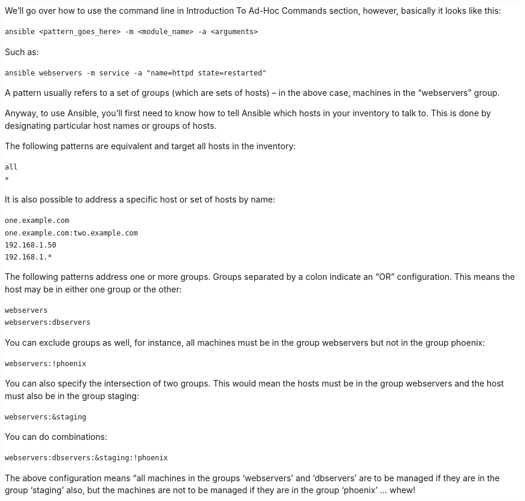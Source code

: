 We’ll go over how to use the command line in Introduction To Ad-Hoc Commands section, however, basically it looks
like this:
```
ansible <pattern_goes_here> -m <module_name> -a <arguments>
```
Such as:
```
ansible webservers -m service -a "name=httpd state=restarted"
```
A pattern usually refers to a set of groups (which are sets of hosts) – in the above case, machines in the “webservers” group.

Anyway, to use Ansible, you’ll first need to know how to tell Ansible which hosts in your inventory to talk to. This is
done by designating particular host names or groups of hosts.

The following patterns are equivalent and target all hosts in the inventory:
```
all
*
```
It is also possible to address a specific host or set of hosts by name:
```
one.example.com
one.example.com:two.example.com
192.168.1.50
192.168.1.*
```
The following patterns address one or more groups. Groups separated by a colon indicate an “OR” configuration. This
means the host may be in either one group or the other:
```
webservers
webservers:dbservers
```
You can exclude groups as well, for instance, all machines must be in the group webservers but not in the group phoenix:
```
webservers:!phoenix
```
You can also specify the intersection of two groups. This would mean the hosts must be in the group webservers and
the host must also be in the group staging:
```
webservers:&staging
```
You can do combinations:
```
webservers:dbservers:&staging:!phoenix
```
The above configuration means “all machines in the groups ‘webservers’ and ‘dbservers’ are to be managed if they are
in the group ‘staging’ also, but the machines are not to be managed if they are in the group ‘phoenix’ ... whew!
